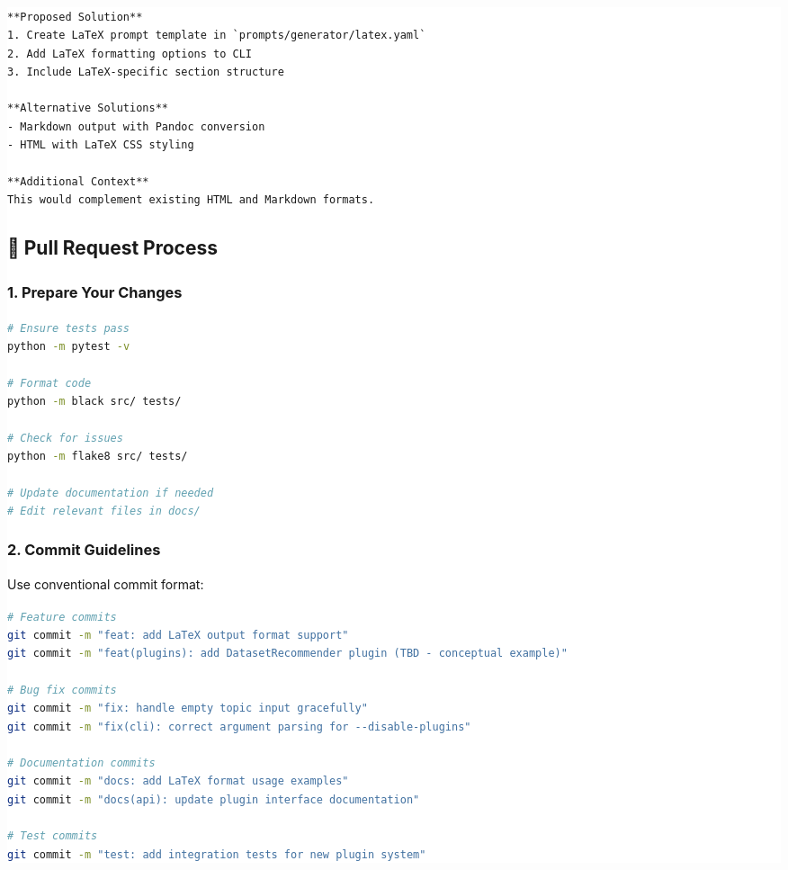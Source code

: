 ```
**Proposed Solution**
1. Create LaTeX prompt template in `prompts/generator/latex.yaml`
2. Add LaTeX formatting options to CLI
3. Include LaTeX-specific section structure

**Alternative Solutions**
- Markdown output with Pandoc conversion
- HTML with LaTeX CSS styling

**Additional Context**
This would complement existing HTML and Markdown formats.
```

## 🎯 Pull Request Process

### 1. Prepare Your Changes

```bash
# Ensure tests pass
python -m pytest -v

# Format code
python -m black src/ tests/

# Check for issues
python -m flake8 src/ tests/

# Update documentation if needed
# Edit relevant files in docs/
```

### 2. Commit Guidelines

Use conventional commit format:

```bash
# Feature commits
git commit -m "feat: add LaTeX output format support"
git commit -m "feat(plugins): add DatasetRecommender plugin (TBD - conceptual example)"

# Bug fix commits  
git commit -m "fix: handle empty topic input gracefully"
git commit -m "fix(cli): correct argument parsing for --disable-plugins"

# Documentation commits
git commit -m "docs: add LaTeX format usage examples"
git commit -m "docs(api): update plugin interface documentation"

# Test commits
git commit -m "test: add integration tests for new plugin system"
```

